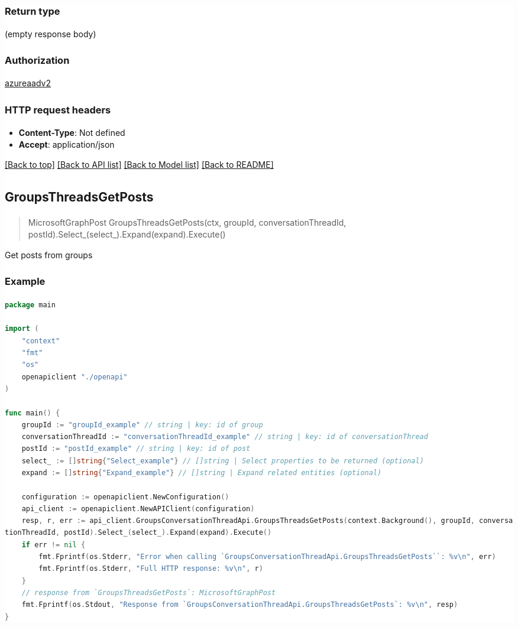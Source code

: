 ### Return type

 (empty response body)

### Authorization

[azureaadv2](../README.md#azureaadv2)

### HTTP request headers

- **Content-Type**: Not defined
- **Accept**: application/json

[[Back to top]](#) [[Back to API list]](../README.md#documentation-for-api-endpoints)
[[Back to Model list]](../README.md#documentation-for-models)
[[Back to README]](../README.md)


## GroupsThreadsGetPosts

> MicrosoftGraphPost GroupsThreadsGetPosts(ctx, groupId, conversationThreadId, postId).Select_(select_).Expand(expand).Execute()

Get posts from groups



### Example

```go
package main

import (
    "context"
    "fmt"
    "os"
    openapiclient "./openapi"
)

func main() {
    groupId := "groupId_example" // string | key: id of group
    conversationThreadId := "conversationThreadId_example" // string | key: id of conversationThread
    postId := "postId_example" // string | key: id of post
    select_ := []string{"Select_example"} // []string | Select properties to be returned (optional)
    expand := []string{"Expand_example"} // []string | Expand related entities (optional)

    configuration := openapiclient.NewConfiguration()
    api_client := openapiclient.NewAPIClient(configuration)
    resp, r, err := api_client.GroupsConversationThreadApi.GroupsThreadsGetPosts(context.Background(), groupId, conversationThreadId, postId).Select_(select_).Expand(expand).Execute()
    if err != nil {
        fmt.Fprintf(os.Stderr, "Error when calling `GroupsConversationThreadApi.GroupsThreadsGetPosts``: %v\n", err)
        fmt.Fprintf(os.Stderr, "Full HTTP response: %v\n", r)
    }
    // response from `GroupsThreadsGetPosts`: MicrosoftGraphPost
    fmt.Fprintf(os.Stdout, "Response from `GroupsConversationThreadApi.GroupsThreadsGetPosts`: %v\n", resp)
}
```
